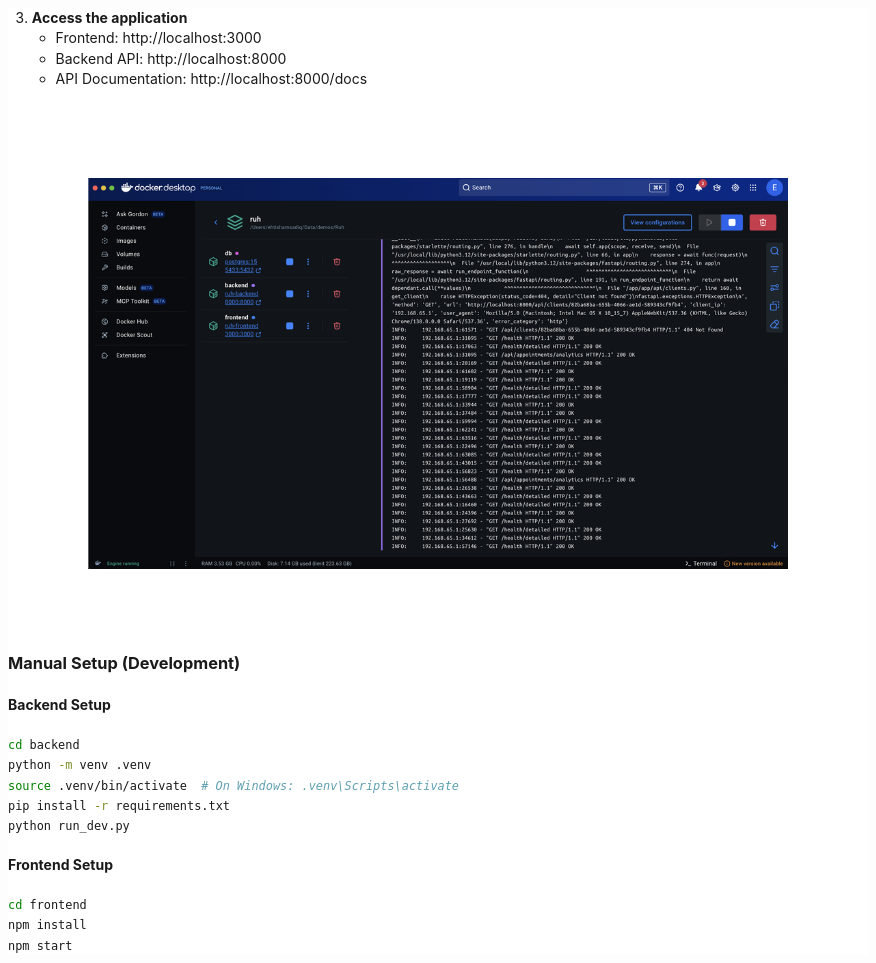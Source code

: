 3. **Access the application**
   - Frontend: http://localhost:3000
   - Backend API: http://localhost:8000
   - API Documentation: http://localhost:8000/docs

<br>
<div style="text-align: center;">
  <img src="docs/images/docker.png" height="500px" width="700px">
</div>

### Manual Setup (Development)

#### Backend Setup
```bash
cd backend
python -m venv .venv
source .venv/bin/activate  # On Windows: .venv\Scripts\activate
pip install -r requirements.txt
python run_dev.py
```

#### Frontend Setup
```bash
cd frontend
npm install
npm start
```
